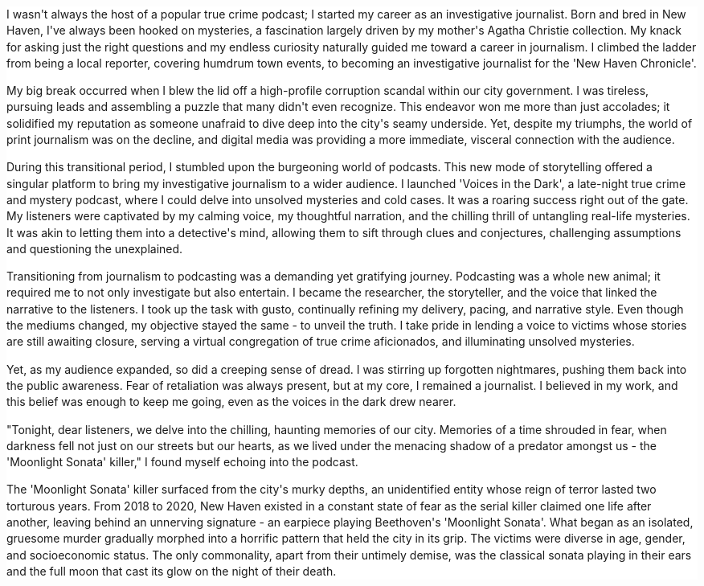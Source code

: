 I wasn't always the host of a popular true crime podcast; I started my career as an investigative journalist. Born and bred in New Haven, I've always been hooked on mysteries, a fascination largely driven by my mother's Agatha Christie collection. My knack for asking just the right questions and my endless curiosity naturally guided me toward a career in journalism. I climbed the ladder from being a local reporter, covering humdrum town events, to becoming an investigative journalist for the 'New Haven Chronicle'.  

  
My big break occurred when I blew the lid off a high-profile corruption scandal within our city government. I was tireless, pursuing leads and assembling a puzzle that many didn't even recognize. This endeavor won me more than just accolades; it solidified my reputation as someone unafraid to dive deep into the city's seamy underside. Yet, despite my triumphs, the world of print journalism was on the decline, and digital media was providing a more immediate, visceral connection with the audience.  

  
During this transitional period, I stumbled upon the burgeoning world of podcasts. This new mode of storytelling offered a singular platform to bring my investigative journalism to a wider audience. I launched 'Voices in the Dark', a late-night true crime and mystery podcast, where I could delve into unsolved mysteries and cold cases. It was a roaring success right out of the gate. My listeners were captivated by my calming voice, my thoughtful narration, and the chilling thrill of untangling real-life mysteries. It was akin to letting them into a detective's mind, allowing them to sift through clues and conjectures, challenging assumptions and questioning the unexplained.  

  
Transitioning from journalism to podcasting was a demanding yet gratifying journey. Podcasting was a whole new animal; it required me to not only investigate but also entertain. I became the researcher, the storyteller, and the voice that linked the narrative to the listeners. I took up the task with gusto, continually refining my delivery, pacing, and narrative style. Even though the mediums changed, my objective stayed the same - to unveil the truth. I take pride in lending a voice to victims whose stories are still awaiting closure, serving a virtual congregation of true crime aficionados, and illuminating unsolved mysteries.
  

  

Yet, as my audience expanded, so did a creeping sense of dread. I was stirring up forgotten nightmares, pushing them back into the public awareness. Fear of retaliation was always present, but at my core, I remained a journalist. I believed in my work, and this belief was enough to keep me going, even as the voices in the dark drew nearer. 
  

  
"Tonight, dear listeners, we delve into the chilling, haunting memories of our city. Memories of a time shrouded in fear, when darkness fell not just on our streets but our hearts, as we lived under the menacing shadow of a predator amongst us - the 'Moonlight Sonata' killer," I found myself echoing into the podcast.  

  
The 'Moonlight Sonata' killer surfaced from the city's murky depths, an unidentified entity whose reign of terror lasted two torturous years. From 2018 to 2020, New Haven existed in a constant state of fear as the serial killer claimed one life after another, leaving behind an unnerving signature - an earpiece playing Beethoven's 'Moonlight Sonata'. What began as an isolated, gruesome murder gradually morphed into a horrific pattern that held the city in its grip. The victims were diverse in age, gender, and socioeconomic status. The only commonality, apart from their untimely demise, was the classical sonata playing in their ears and the full moon that cast its glow on the night of their death.  
